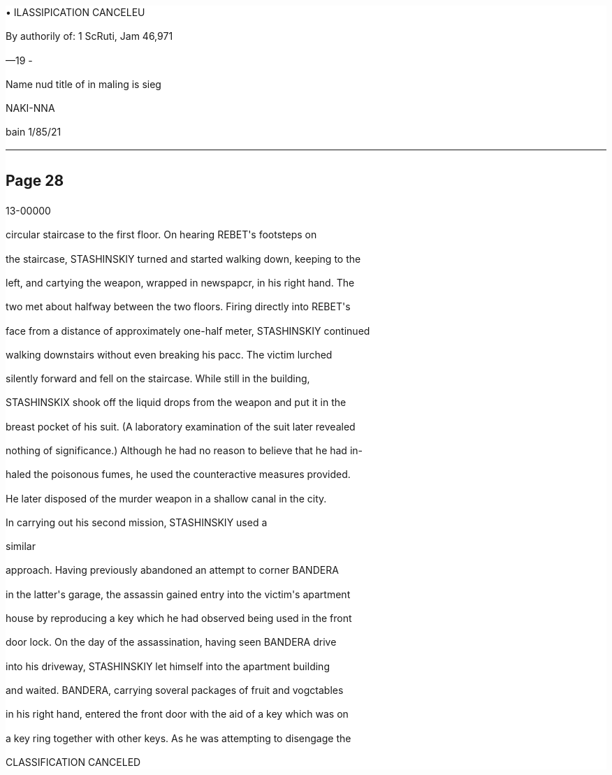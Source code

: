 • ILASSIPICATION CANCELEU

By authorily of: 1 ScRuti, Jam 46,971

—19 -

Name nud title of in maling is sieg

NAKI-NNA

bain 1/85/21

---

## Page 28

13-00000

circular staircase to the first floor. On hearing REBET's footsteps on

the staircase, STASHINSKIY turned and started walking down, keeping to the

left, and cartying the weapon, wrapped in newspapcr, in his right hand. The

two met about halfway between the two floors. Firing directly into REBET's

face from a distance of approximately one-half meter, STASHINSKIY continued

walking downstairs without even breaking his pacc. The victim lurched

silently forward and fell on the staircase. While still in the building,

STASHINSKIX shook off the liquid drops from the weapon and put it in the

breast pocket of his suit. (A laboratory examination of the suit later revealed

nothing of significance.) Although he had no reason to believe that he had in-

haled the poisonous fumes, he used the counteractive measures provided.

He later disposed of the murder weapon in a shallow canal in the city.

In carrying out his second mission, STASHINSKIY used a

similar

approach. Having previously abandoned an attempt to corner BANDERA

in the latter's garage, the assassin gained entry into the victim's apartment

house by reproducing a key which he had observed being used in the front

door lock. On the day of the assassination, having seen BANDERA drive

into his driveway, STASHINSKIY let himself into the apartment building

and waited. BANDERA, carrying soveral packages of fruit and vogctables

in his right hand, entered the front door with the aid of a key which was on

a key ring together with other keys. As he was attempting to disengage the

CLASSIFICATION CANCELED
